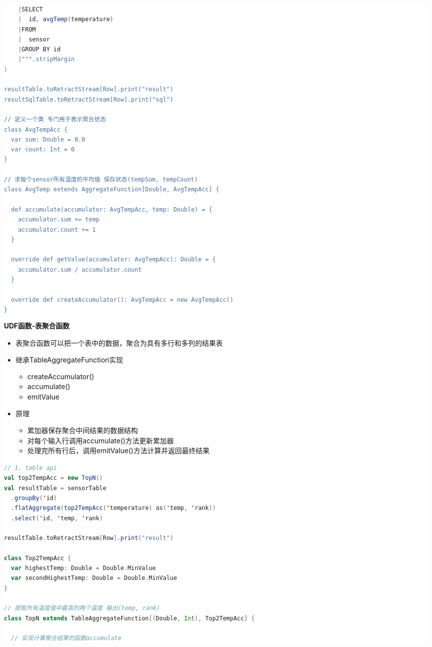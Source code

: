 ```scala
    |SELECT
    |  id, avgTemp(temperature)
    |FROM
    |  sensor
    |GROUP BY id
    |""".stripMargin
)

resultTable.toRetractStream[Row].print("result")
resultSqlTable.toRetractStream[Row].print("sql")

// 定义一个类 专门用于表示聚合状态
class AvgTempAcc {
  var sum: Double = 0.0
  var count: Int = 0
}

// 求每个sensor所有温度的平均值 保存状态(tempSum, tempCount)
class AvgTemp extends AggregateFunction[Double, AvgTempAcc] {

  def accumulate(accumulator: AvgTempAcc, temp: Double) = {
    accumulator.sum += temp
    accumulator.count += 1
  }

  override def getValue(accumulator: AvgTempAcc): Double = {
    accumulator.sum / accumulator.count
  }

  override def createAccumulator(): AvgTempAcc = new AvgTempAcc()
}
```

**UDF函数-表聚合函数**

- 表聚合函数可以把一个表中的数据，聚合为具有多行和多列的结果表
- 继承TableAggregateFunction实现
  - createAccumulator()
  - accumulate()
  - emitValue

- 原理
  - 累加器保存聚合中间结果的数据结构
  - 对每个输入行调用accumulate()方法更新累加器
  - 处理完所有行后，调用emitValue()方法计算并返回最终结果

```scala
// 1. table api
val top2TempAcc = new TopN()
val resultTable = sensorTable
  .groupBy('id)
  .flatAggregate(top2TempAcc('temperature) as('temp, 'rank))
  .select('id, 'temp, 'rank)

resultTable.toRetractStream[Row].print("result")

class Top2TempAcc {
  var highestTemp: Double = Double.MinValue
  var secondHighestTemp: Double = Double.MinValue
}

// 提取所有温度值中最高的两个温度 输出(temp, rank)
class TopN extends TableAggregateFunction[(Double, Int), Top2TempAcc] {

  // 实现计算聚合结果的函数accumulate
```
